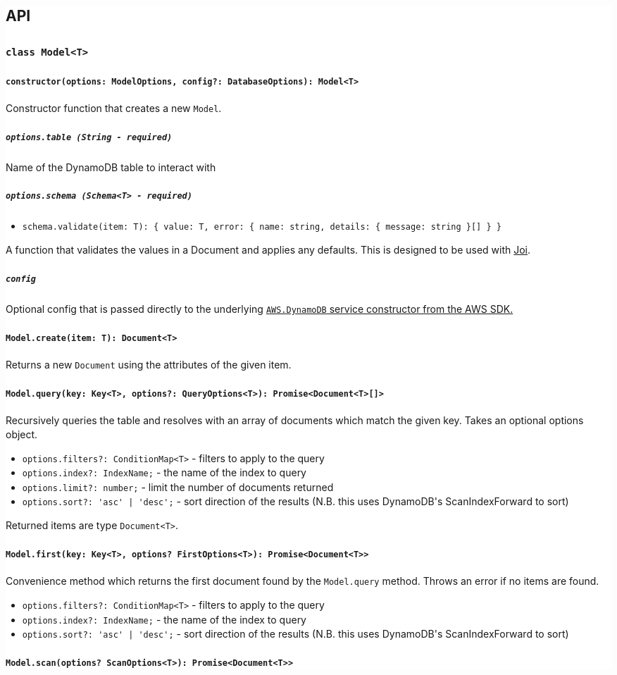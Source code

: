 ## API

### `class Model<T>`

#### `constructor(options: ModelOptions, config?: DatabaseOptions): Model<T>`

Constructor function that creates a new `Model`.

##### `options.table (String - required)`

Name of the DynamoDB table to interact with

##### `options.schema (Schema<T> - required)`

- `schema.validate(item: T): { value: T, error: { name: string, details: { message: string }[] } }`

A function that validates the values in a Document and applies any defaults. This is designed to be used with [Joi](https://hapi.dev/module/joi/).

##### `config`

Optional config that is passed directly to the underlying [`AWS.DynamoDB` service constructor from the AWS SDK.](https://docs.aws.amazon.com/AWSJavaScriptSDK/latest/AWS/DynamoDB.html#constructor-property)

#### `Model.create(item: T): Document<T>`

Returns a new `Document` using the attributes of the given item.

#### `Model.query(key: Key<T>, options?: QueryOptions<T>): Promise<Document<T>[]>`

Recursively queries the table and resolves with an array of documents which match the given key. Takes an optional options object.

- `options.filters?: ConditionMap<T>` - filters to apply to the query
- `options.index?: IndexName;` - the name of the index to query
- `options.limit?: number;` - limit the number of documents returned
- `options.sort?: 'asc' | 'desc';` - sort direction of the results (N.B. this uses DynamoDB's ScanIndexForward to sort)

Returned items are type `Document<T>`.

#### `Model.first(key: Key<T>, options? FirstOptions<T>): Promise<Document<T>>`

Convenience method which returns the first document found by the `Model.query` method. Throws an error if no items are found.

- `options.filters?: ConditionMap<T>` - filters to apply to the query
- `options.index?: IndexName;` - the name of the index to query
- `options.sort?: 'asc' | 'desc';` - sort direction of the results (N.B. this uses DynamoDB's ScanIndexForward to sort)

#### `Model.scan(options? ScanOptions<T>): Promise<Document<T>>`
